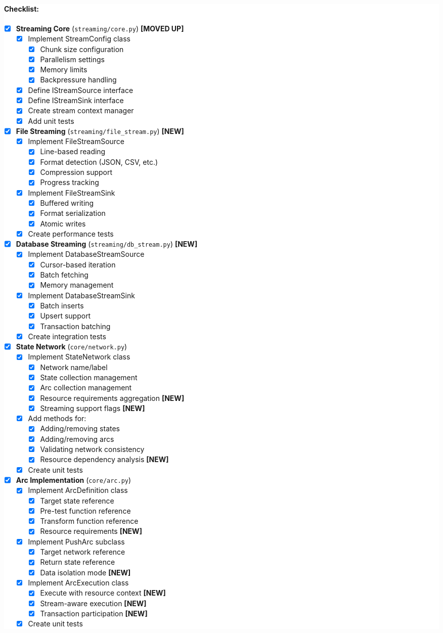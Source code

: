 #### Checklist:
- [x] **Streaming Core** (`streaming/core.py`) **[MOVED UP]**
  - [x] Implement StreamConfig class
    - [x] Chunk size configuration
    - [x] Parallelism settings
    - [x] Memory limits
    - [x] Backpressure handling
  - [x] Define IStreamSource interface
  - [x] Define IStreamSink interface
  - [x] Create stream context manager
  - [x] Add unit tests

- [x] **File Streaming** (`streaming/file_stream.py`) **[NEW]**
  - [x] Implement FileStreamSource
    - [x] Line-based reading
    - [x] Format detection (JSON, CSV, etc.)
    - [x] Compression support
    - [x] Progress tracking
  - [x] Implement FileStreamSink
    - [x] Buffered writing
    - [x] Format serialization
    - [x] Atomic writes
  - [x] Create performance tests

- [x] **Database Streaming** (`streaming/db_stream.py`) **[NEW]**
  - [x] Implement DatabaseStreamSource
    - [x] Cursor-based iteration
    - [x] Batch fetching
    - [x] Memory management
  - [x] Implement DatabaseStreamSink
    - [x] Batch inserts
    - [x] Upsert support
    - [x] Transaction batching
  - [x] Create integration tests

- [x] **State Network** (`core/network.py`)
  - [x] Implement StateNetwork class
    - [x] Network name/label
    - [x] State collection management
    - [x] Arc collection management
    - [x] Resource requirements aggregation **[NEW]**
    - [x] Streaming support flags **[NEW]**
  - [x] Add methods for:
    - [x] Adding/removing states
    - [x] Adding/removing arcs
    - [x] Validating network consistency
    - [x] Resource dependency analysis **[NEW]**
  - [x] Create unit tests

- [x] **Arc Implementation** (`core/arc.py`)
  - [x] Implement ArcDefinition class
    - [x] Target state reference
    - [x] Pre-test function reference
    - [x] Transform function reference
    - [x] Resource requirements **[NEW]**
  - [x] Implement PushArc subclass
    - [x] Target network reference
    - [x] Return state reference
    - [x] Data isolation mode **[NEW]**
  - [x] Implement ArcExecution class
    - [x] Execute with resource context **[NEW]**
    - [x] Stream-aware execution **[NEW]**
    - [x] Transaction participation **[NEW]**
  - [x] Create unit tests
